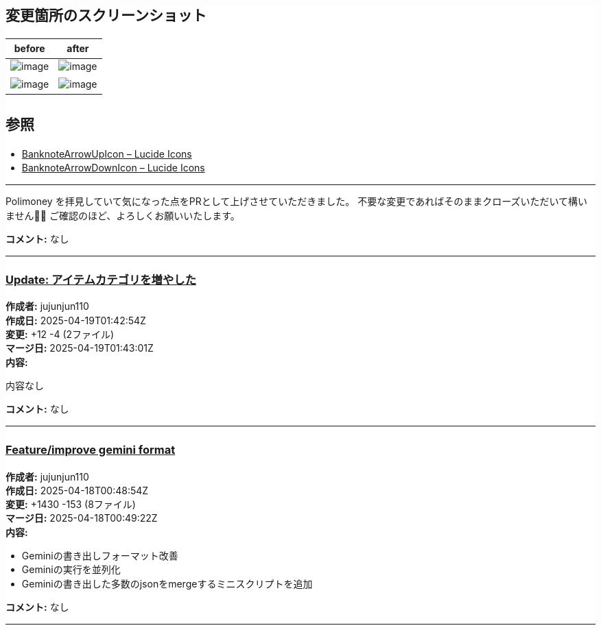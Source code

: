 
## 変更箇所のスクリーンショット
| before | after |
| ------ | ----- |
|![image](https://github.com/user-attachments/assets/f2792e28-47b6-49e7-9ba8-94ff9b81940e)        |![image](https://github.com/user-attachments/assets/9a029bdf-0ab8-4cfa-8126-51ee90c7bc7e)       |
|![image](https://github.com/user-attachments/assets/507fa8f0-3131-429f-b267-b2b26b57b7ae)|![image](https://github.com/user-attachments/assets/b4e99407-5288-44d1-897a-a8453c7cc58c)|


## 参照
- [BanknoteArrowUpIcon – Lucide Icons](https://lucide.dev/icons/banknote-arrow-up)
- [BanknoteArrowDownIcon – Lucide Icons](https://lucide.dev/icons/banknote-arrow-down)


---

Polimoney を拝見していて気になった点をPRとして上げさせていただきました。
不要な変更であればそのままクローズいただいて構いません🙇‍♂️
ご確認のほど、よろしくお願いいたします。


**コメント:** なし

---

### [Update: アイテムカテゴリを増やした](https://github.com/digitaldemocracy2030/polimoney/pull/9)

**作成者:** jujunjun110  
**作成日:** 2025-04-19T01:42:54Z  
**変更:** +12 -4 (2ファイル)  
**マージ日:** 2025-04-19T01:43:01Z  
**内容:**

内容なし

**コメント:** なし

---

### [Feature/improve gemini format](https://github.com/digitaldemocracy2030/polimoney/pull/8)

**作成者:** jujunjun110  
**作成日:** 2025-04-18T00:48:54Z  
**変更:** +1430 -153 (8ファイル)  
**マージ日:** 2025-04-18T00:49:22Z  
**内容:**

* Geminiの書き出しフォーマット改善
* Geminiの実行を並列化
* Geminiの書き出した多数のjsonをmergeするミニスクリプトを追加

**コメント:** なし

---
